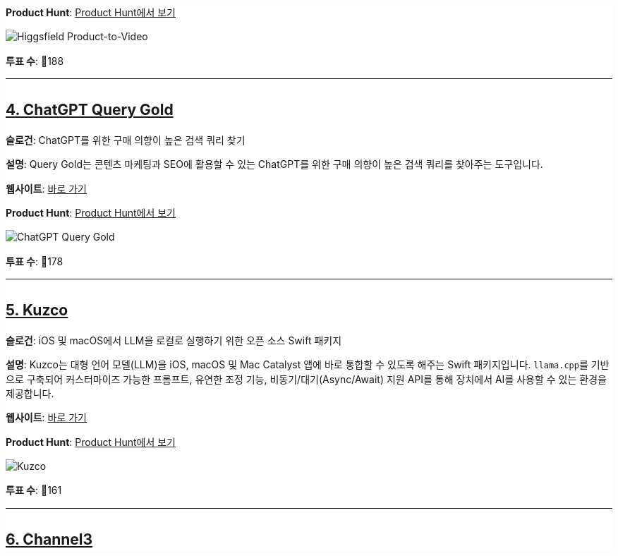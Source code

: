 **Product Hunt**: [Product Hunt에서 보기](https://www.producthunt.com/products/higgsfield?utm_campaign=producthunt-api&utm_medium=api-v2&utm_source=Application%3A+genexis+%28ID%3A+133272%29)

![Higgsfield Product-to-Video]()

**투표 수**: 🔺188

---
## [4. ChatGPT Query Gold](https://www.producthunt.com/products/chatgpt-query-gold?utm_campaign=producthunt-api&utm_medium=api-v2&utm_source=Application%3A+genexis+%28ID%3A+133272%29)

**슬로건**: ChatGPT를 위한 구매 의향이 높은 검색 쿼리 찾기

**설명**: Query Gold는 콘텐츠 마케팅과 SEO에 활용할 수 있는 ChatGPT를 위한 구매 의향이 높은 검색 쿼리를 찾아주는 도구입니다.

**웹사이트**: [바로 가기](https://www.producthunt.com/r/7YEJQIW3QNWGUV?utm_campaign=producthunt-api&utm_medium=api-v2&utm_source=Application%3A+genexis+%28ID%3A+133272%29)

**Product Hunt**: [Product Hunt에서 보기](https://www.producthunt.com/products/chatgpt-query-gold?utm_campaign=producthunt-api&utm_medium=api-v2&utm_source=Application%3A+genexis+%28ID%3A+133272%29)

![ChatGPT Query Gold]()

**투표 수**: 🔺178

---
## [5. Kuzco](https://www.producthunt.com/products/kuzco?utm_campaign=producthunt-api&utm_medium=api-v2&utm_source=Application%3A+genexis+%28ID%3A+133272%29)

**슬로건**: iOS 및 macOS에서 LLM을 로컬로 실행하기 위한 오픈 소스 Swift 패키지

**설명**: Kuzco는 대형 언어 모델(LLM)을 iOS, macOS 및 Mac Catalyst 앱에 바로 통합할 수 있도록 해주는 Swift 패키지입니다. `llama.cpp`를 기반으로 구축되어 커스터마이즈 가능한 프롬프트, 유연한 조정 기능, 비동기/대기(Async/Await) 지원 API를 통해 장치에서 AI를 사용할 수 있는 환경을 제공합니다.

**웹사이트**: [바로 가기](https://www.producthunt.com/r/BFKKIF7WG64LUQ?utm_campaign=producthunt-api&utm_medium=api-v2&utm_source=Application%3A+genexis+%28ID%3A+133272%29)

**Product Hunt**: [Product Hunt에서 보기](https://www.producthunt.com/products/kuzco?utm_campaign=producthunt-api&utm_medium=api-v2&utm_source=Application%3A+genexis+%28ID%3A+133272%29)

![Kuzco]()

**투표 수**: 🔺161

---
## [6. Channel3](https://www.producthunt.com/products/channel3?utm_campaign=producthunt-api&utm_medium=api-v2&utm_source=Application%3A+genexis+%28ID%3A+133272%29)
